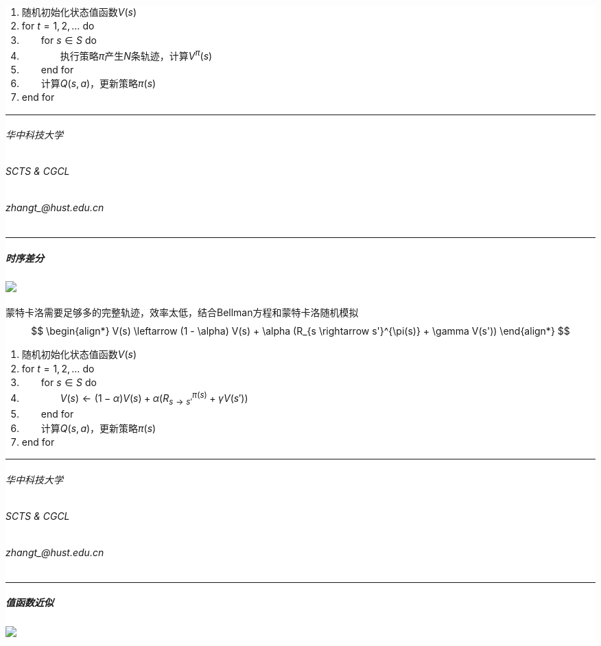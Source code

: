 1. 随机初始化状态值函数$V(s)$
2. for $t = 1, 2, \ldots$ do
3. &emsp;&emsp;for $s \in S$ do
4. &emsp;&emsp;&emsp;&emsp;执行策略$\pi$产生$N$条轨迹，计算$V^\pi (s)$
5. &emsp;&emsp;end for
6. &emsp;&emsp;计算$Q (s,a)$，更新策略$\pi(s)$
7. end for

<div class="footer">
  <hr class="hr_bottom">
  <div class="multi_column">
    <h6 class="bottom_left">华中科技大学</h6>
    <h6 class="bottom_center">SCTS & CGCL</h6>
    <h6 class="bottom_right">zhangt_@hust.edu.cn</h6>
  </div>
</div>


 
<div class="multi_column">
  <div class="title_hr">
    <hr class="hr_top">
    <h5 class="title">时序差分</h5>
  </div>
  <img class="lab" src="../common/img/logo.jpg">
</div>

蒙特卡洛需要足够多的完整轨迹，效率太低，结合Bellman方程和蒙特卡洛随机模拟
$$
\begin{align*}
  V(s) \leftarrow (1 - \alpha) V(s) + \alpha (R_{s \rightarrow s'}^{\pi(s)} + \gamma V(s'))
\end{align*}
$$

1. 随机初始化状态值函数$V(s)$
2. for $t = 1, 2, \ldots$ do
3. &emsp;&emsp;for $s \in S$ do
4. &emsp;&emsp;&emsp;&emsp;$V(s) \leftarrow (1 - \alpha) V(s) + \alpha (R_{s \rightarrow s'}^{\pi(s)} + \gamma V(s'))$
5. &emsp;&emsp;end for
6. &emsp;&emsp;计算$Q (s,a)$，更新策略$\pi(s)$
7. end for

<div class="footer">
  <hr class="hr_bottom">
  <div class="multi_column">
    <h6 class="bottom_left">华中科技大学</h6>
    <h6 class="bottom_center">SCTS & CGCL</h6>
    <h6 class="bottom_right">zhangt_@hust.edu.cn</h6>
  </div>
</div>


 
<div class="multi_column">
  <div class="title_hr">
    <hr class="hr_top">
    <h5 class="title">值函数近似</h5>
  </div>
  <img class="lab" src="../common/img/logo.jpg">
</div>
